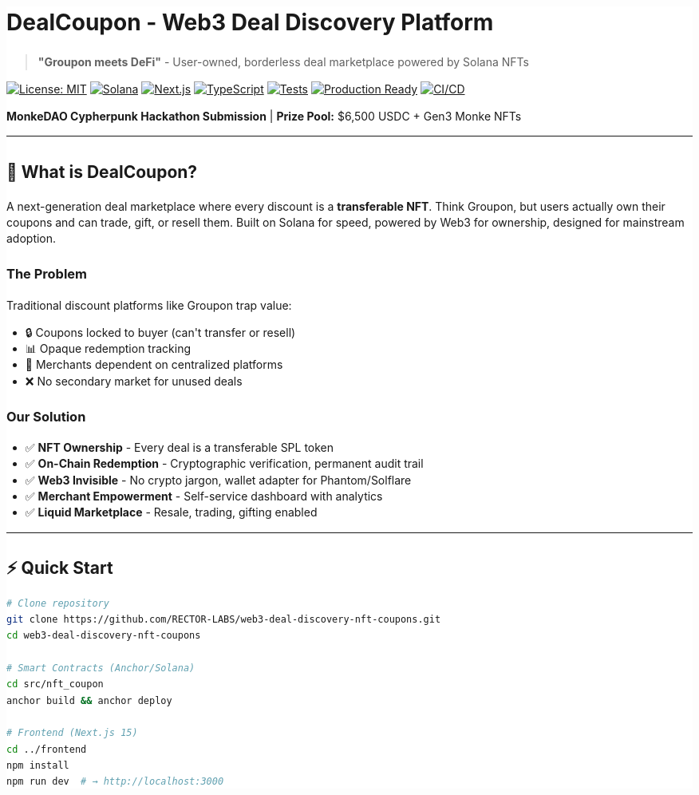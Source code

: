 # DealCoupon - Web3 Deal Discovery Platform

> **"Groupon meets DeFi"** - User-owned, borderless deal marketplace powered by Solana NFTs

[![License: MIT](https://img.shields.io/badge/License-MIT-green.svg)](https://opensource.org/licenses/MIT)
[![Solana](https://img.shields.io/badge/Solana-Devnet-9945FF?logo=solana)](https://solana.com)
[![Next.js](https://img.shields.io/badge/Next.js-15-black?logo=next.js)](https://nextjs.org)
[![TypeScript](https://img.shields.io/badge/TypeScript-Strict-3178C6?logo=typescript)](https://www.typescriptlang.org)
[![Tests](https://img.shields.io/badge/Tests-3%20Unit%20%2B%2027%20Manual-success)](https://github.com)
[![Production Ready](https://img.shields.io/badge/Production%20Ready-v0.3.0-success)](https://github.com)
[![CI/CD](https://img.shields.io/badge/CI%2FCD-GitHub%20Actions-2088FF)](https://github.com/features/actions)

**MonkeDAO Cypherpunk Hackathon Submission** | **Prize Pool:** $6,500 USDC + Gen3 Monke NFTs

---

## 🎯 What is DealCoupon?

A next-generation deal marketplace where every discount is a **transferable NFT**. Think Groupon, but users actually own their coupons and can trade, gift, or resell them. Built on Solana for speed, powered by Web3 for ownership, designed for mainstream adoption.

### The Problem
Traditional discount platforms like Groupon trap value:
- 🔒 Coupons locked to buyer (can't transfer or resell)
- 📊 Opaque redemption tracking
- 🏢 Merchants dependent on centralized platforms
- ❌ No secondary market for unused deals

### Our Solution
- ✅ **NFT Ownership** - Every deal is a transferable SPL token
- ✅ **On-Chain Redemption** - Cryptographic verification, permanent audit trail
- ✅ **Web3 Invisible** - No crypto jargon, wallet adapter for Phantom/Solflare
- ✅ **Merchant Empowerment** - Self-service dashboard with analytics
- ✅ **Liquid Marketplace** - Resale, trading, gifting enabled

---

## ⚡ Quick Start

```bash
# Clone repository
git clone https://github.com/RECTOR-LABS/web3-deal-discovery-nft-coupons.git
cd web3-deal-discovery-nft-coupons

# Smart Contracts (Anchor/Solana)
cd src/nft_coupon
anchor build && anchor deploy

# Frontend (Next.js 15)
cd ../frontend
npm install
npm run dev  # → http://localhost:3000
```
